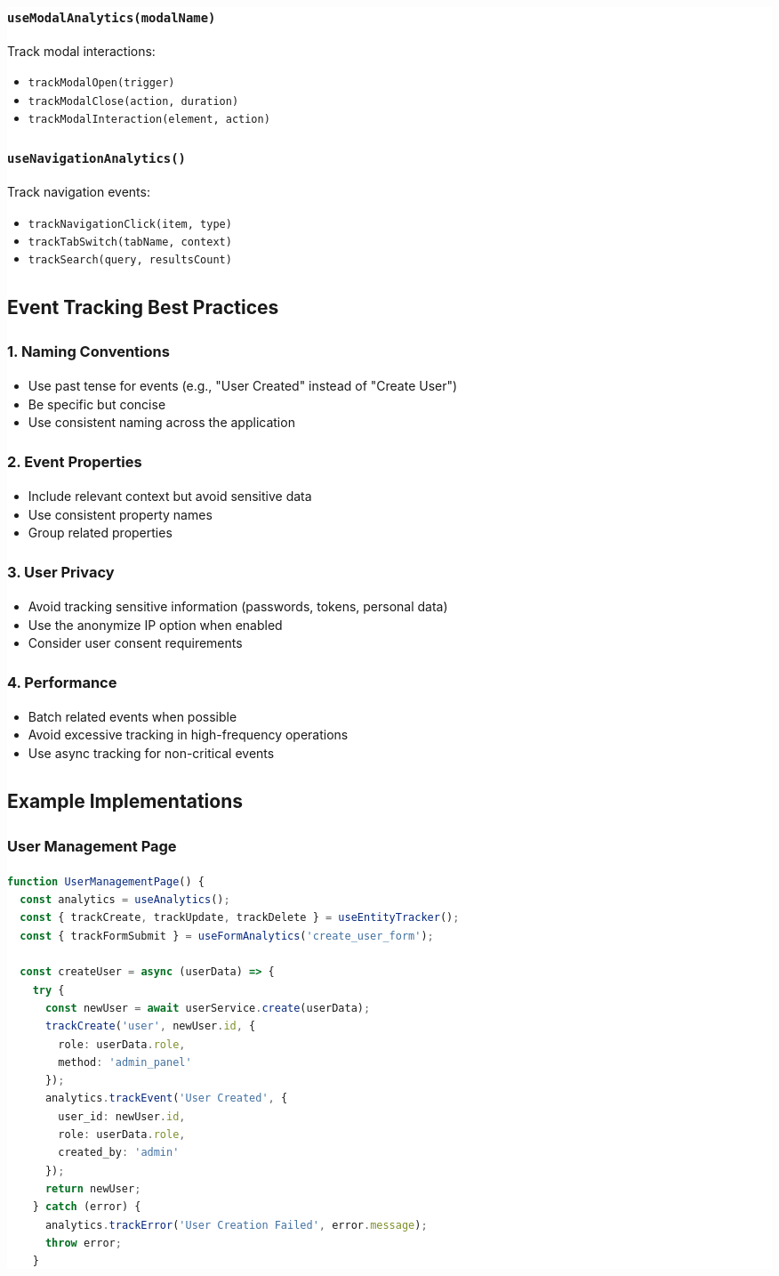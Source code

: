 ### `useModalAnalytics(modalName)`
Track modal interactions:
- `trackModalOpen(trigger)`
- `trackModalClose(action, duration)`
- `trackModalInteraction(element, action)`

### `useNavigationAnalytics()`
Track navigation events:
- `trackNavigationClick(item, type)`
- `trackTabSwitch(tabName, context)`
- `trackSearch(query, resultsCount)`

## Event Tracking Best Practices

### 1. Naming Conventions
- Use past tense for events (e.g., "User Created" instead of "Create User")
- Be specific but concise
- Use consistent naming across the application

### 2. Event Properties
- Include relevant context but avoid sensitive data
- Use consistent property names
- Group related properties

### 3. User Privacy
- Avoid tracking sensitive information (passwords, tokens, personal data)
- Use the anonymize IP option when enabled
- Consider user consent requirements

### 4. Performance
- Batch related events when possible
- Avoid excessive tracking in high-frequency operations
- Use async tracking for non-critical events

## Example Implementations

### User Management Page

```typescript
function UserManagementPage() {
  const analytics = useAnalytics();
  const { trackCreate, trackUpdate, trackDelete } = useEntityTracker();
  const { trackFormSubmit } = useFormAnalytics('create_user_form');

  const createUser = async (userData) => {
    try {
      const newUser = await userService.create(userData);
      trackCreate('user', newUser.id, {
        role: userData.role,
        method: 'admin_panel'
      });
      analytics.trackEvent('User Created', {
        user_id: newUser.id,
        role: userData.role,
        created_by: 'admin'
      });
      return newUser;
    } catch (error) {
      analytics.trackError('User Creation Failed', error.message);
      throw error;
    }
```